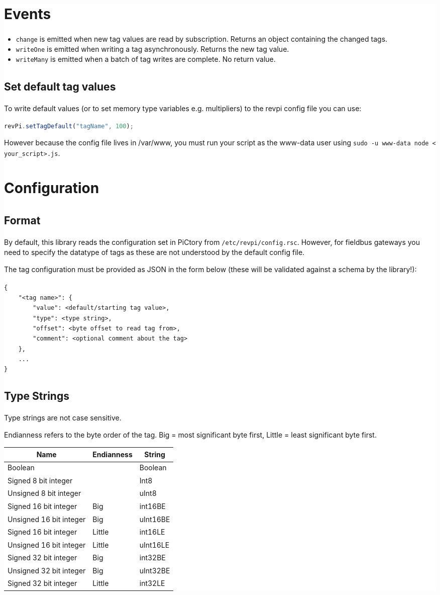 # Events
* `change` is emitted when new tag values are read by subscription. Returns an object containing the changed tags.
* `writeOne` is emitted when writing a tag asynchronously. Returns the new tag value.
* `writeMany` is emitted when a batch of tag writes are complete. No return value.

## Set default tag values
To write default values (or to set memory type variables e.g. multipliers) to the revpi config file you can use:
```javascript
revPi.setTagDefault("tagName", 100);
```
However because the config file lives in /var/www, you must run your script as the www-data user using `sudo -u www-data node <your_script>.js`.

# Configuration
## Format
By default, this library reads the configuration set in PiCtory from `/etc/revpi/config.rsc`. However, for fieldbus gateways you need to specify the datatype of tags as these are not understood by the default config file.

The tag configuration must be provided as JSON in the form below (these will be validated against a schema by the library!):
```
{
    "<tag name>": {
        "value": <default/starting tag value>,
        "type": <type string>,
        "offset": <byte offset to read tag from>,
        "comment": <optional comment about the tag>
    },
    ...
}
```

## Type Strings
Type strings are not case sensitive.

Endianness refers to the byte order of the tag. Big = most significant byte first, Little = least significant byte first.

|Name|Endianness|String|
|--|--|--|
|Boolean||Boolean|
|Signed 8 bit integer||Int8|
|Unsigned 8 bit integer||uInt8|
|Signed 16 bit integer|Big|int16BE|
|Unsigned 16 bit integer|Big|uInt16BE|
|Signed 16 bit integer|Little|int16LE|
|Unsigned 16 bit integer|Little|uInt16LE|
|Signed 32 bit integer|Big|int32BE|
|Unsigned 32 bit integer|Big|uInt32BE|
|Signed 32 bit integer|Little|int32LE|